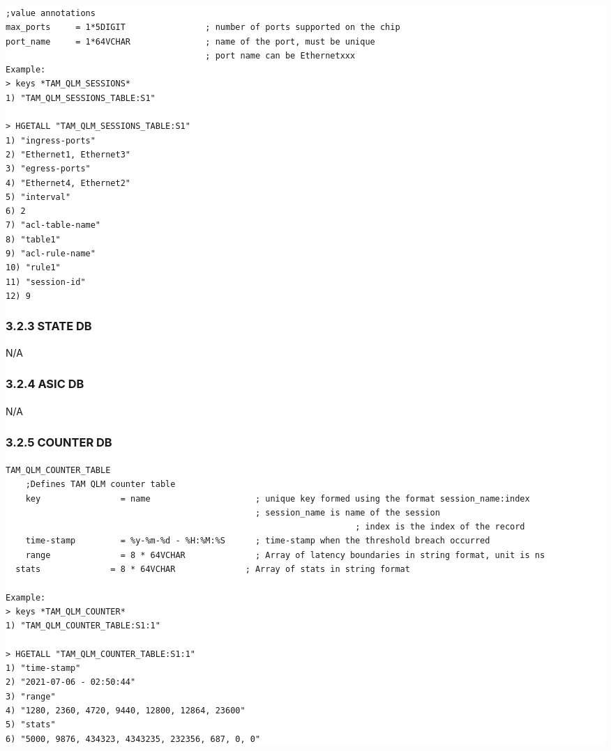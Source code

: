     ;value annotations
    max_ports     = 1*5DIGIT                ; number of ports supported on the chip
    port_name     = 1*64VCHAR               ; name of the port, must be unique
                                            ; port name can be Ethernetxxx
    Example:
    > keys *TAM_QLM_SESSIONS*
    1) "TAM_QLM_SESSIONS_TABLE:S1"

    > HGETALL "TAM_QLM_SESSIONS_TABLE:S1"
    1) "ingress-ports"
    2) "Ethernet1, Ethernet3"
    3) "egress-ports"
    4) "Ethernet4, Ethernet2"
    5) "interval"
    6) 2
    7) "acl-table-name"
    8) "table1"
    9) "acl-rule-name"
    10) "rule1"
    11) "session-id"
    12) 9
    


### 3.2.3 STATE DB

N/A

### 3.2.4 ASIC DB

N/A

### 3.2.5 COUNTER DB

    TAM_QLM_COUNTER_TABLE
		;Defines TAM QLM counter table
		key                = name                     ; unique key formed using the format session_name:index
		                                              ; session_name is name of the session
		                       											  ; index is the index of the record
		time-stamp         = %y-%m-%d - %H:%M:%S      ; time-stamp when the threshold breach occurred
		range              = 8 * 64VCHAR              ; Array of latency boundaries in string format, unit is ns
	  stats              = 8 * 64VCHAR              ; Array of stats in string format
    
    Example:
    > keys *TAM_QLM_COUNTER*
    1) "TAM_QLM_COUNTER_TABLE:S1:1"

    > HGETALL "TAM_QLM_COUNTER_TABLE:S1:1"
    1) "time-stamp"
    2) "2021-07-06 - 02:50:44"
    3) "range"
    4) "1280, 2360, 4720, 9440, 12800, 12864, 23600"
    5) "stats"
    6) "5000, 9876, 434323, 4343235, 232356, 687, 0, 0"

